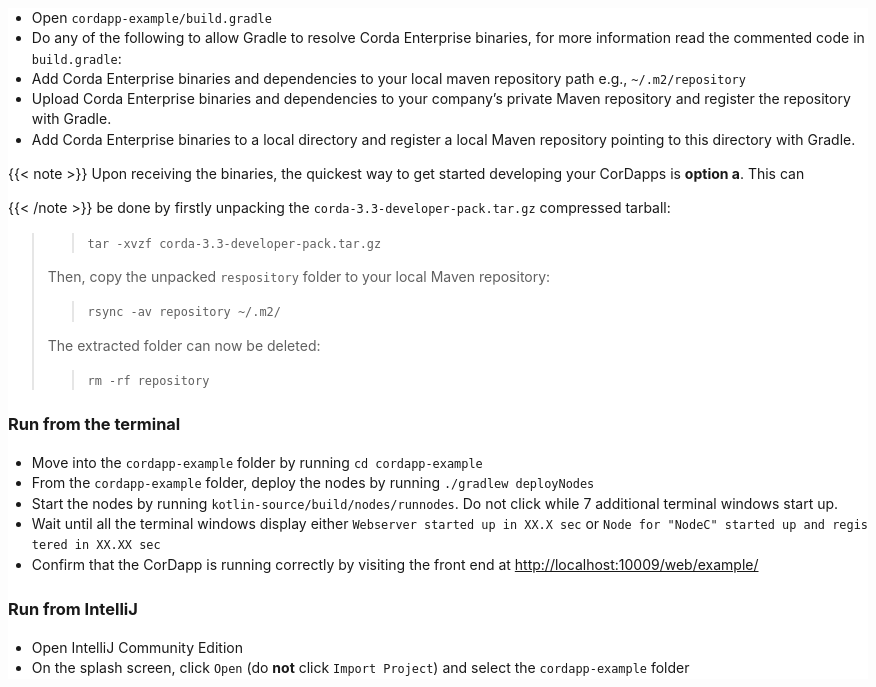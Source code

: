
* Open `cordapp-example/build.gradle`
* Do any of the following to allow Gradle to resolve Corda Enterprise binaries, for more information read the commented code in `build.gradle`:
* Add Corda Enterprise binaries and dependencies to your local maven repository path e.g., `~/.m2/repository`
* Upload Corda Enterprise binaries and dependencies to your company’s private Maven repository and register the repository with Gradle.
* Add Corda Enterprise binaries to a local directory and register a local Maven repository pointing to this directory with Gradle.



{{< note >}}
Upon receiving the binaries, the quickest way to get started developing your CorDapps is **option a**. This can

{{< /note >}}
be done by firstly unpacking the `corda-3.3-developer-pack.tar.gz` compressed tarball:

> 
> > 
> > `tar -xvzf corda-3.3-developer-pack.tar.gz`
> 
> 
> Then, copy the unpacked `respository` folder to your local Maven repository:
> 
> > 
> > `rsync -av repository ~/.m2/`
> 
> 
> The extracted folder can now be deleted:
> 
> > 
> > `rm -rf repository`
> 
> 


### Run from the terminal


* Move into the `cordapp-example` folder by running `cd cordapp-example`
* From the `cordapp-example` folder, deploy the nodes by running `./gradlew deployNodes`
* Start the nodes by running `kotlin-source/build/nodes/runnodes`. Do not click while 7 additional terminal windows start up.
* Wait until all the terminal windows display either `Webserver started up in XX.X sec` or `Node for "NodeC" started up and registered in XX.XX sec`
* Confirm that the CorDapp is running correctly by visiting the front end at [http://localhost:10009/web/example/](http://localhost:10009/web/example/)


### Run from IntelliJ


* Open IntelliJ Community Edition
* On the splash screen, click `Open` (do **not** click `Import Project`) and select the `cordapp-example` folder
